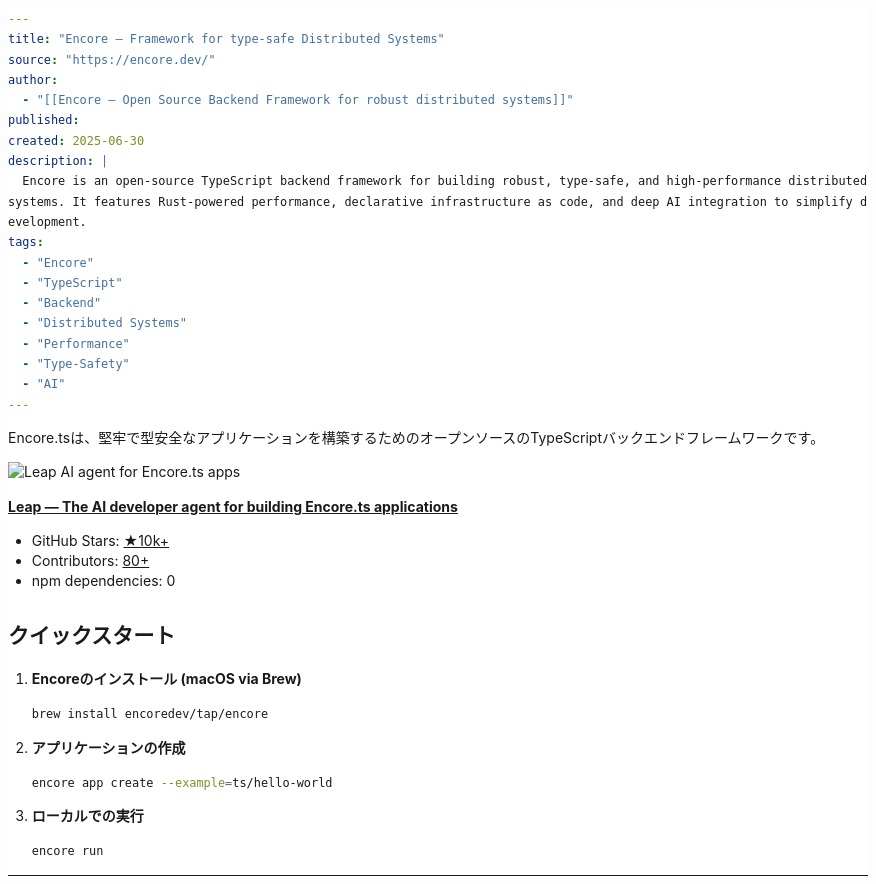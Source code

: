 ```yaml
---
title: "Encore — Framework for type-safe Distributed Systems"
source: "https://encore.dev/"
author:
  - "[[Encore — Open Source Backend Framework for robust distributed systems]]"
published:
created: 2025-06-30
description: |
  Encore is an open-source TypeScript backend framework for building robust, type-safe, and high-performance distributed systems. It features Rust-powered performance, declarative infrastructure as code, and deep AI integration to simplify development.
tags:
  - "Encore"
  - "TypeScript"
  - "Backend"
  - "Distributed Systems"
  - "Performance"
  - "Type-Safety"
  - "AI"
---
```


Encore.tsは、堅牢で型安全なアプリケーションを構築するためのオープンソースのTypeScriptバックエンドフレームワークです。

![Leap AI agent for Encore.ts apps](https://encore.dev/assets/img/leap.svg)

**[Leap — The AI developer agent for building Encore.ts applications](https://leap.new)**

* GitHub Stars: [★10k+](https://github.com/encoredev/encore)
* Contributors: [80+](https://github.com/encoredev/encore/graphs/contributors)
* npm dependencies: 0

<iframe width="560" height="315" src="https://www.youtube.com/embed/vvqTGfoXVsw" frameborder="0" allow="accelerometer; autoplay; clipboard-write; encrypted-media; gyroscope; picture-in-picture" allowfullscreen></iframe>

## クイックスタート

1. **Encoreのインストール (macOS via Brew)**

    ```bash
    brew install encoredev/tap/encore
    ```

2. **アプリケーションの作成**

    ```bash
    encore app create --example=ts/hello-world
    ```

3. **ローカルでの実行**

    ```bash
    encore run
    ```

---
